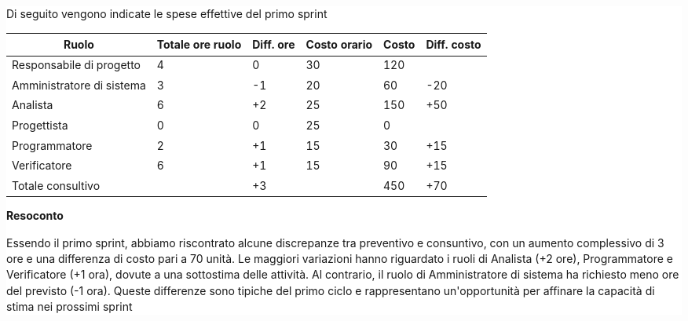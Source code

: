 Di seguito vengono indicate le spese effettive del primo sprint 

| Ruolo | Totale ore ruolo | Diff. ore | Costo orario | Costo | Diff. costo |
|-----------|--------|-------------|--------|-------|----------|
| Responsabile di progetto | 4 | 0 | 30 | 120 |  |
| Amministratore di sistema | 3 | -1 | 20 | 60 | -20 |
| Analista | 6 | +2 | 25 | 150 | +50 |
| Progettista | 0 | 0 | 25 | 0 |  |
| Programmatore | 2 | +1 | 15 | 30 | +15 |
| Verificatore | 6 | +1 | 15 | 90 | +15 |
| Totale consultivo | | +3 |  | 450 | +70 |

**Resoconto**

Essendo il primo sprint, abbiamo riscontrato alcune discrepanze tra preventivo e consuntivo, con un aumento complessivo di 3 ore e una differenza di costo pari a 70 unità. Le maggiori variazioni hanno riguardato i ruoli di Analista (+2 ore), Programmatore e Verificatore (+1 ora), dovute a una sottostima delle attività. Al contrario, il ruolo di Amministratore di sistema ha richiesto meno ore del previsto (-1 ora).
Queste differenze sono tipiche del primo ciclo e rappresentano un'opportunità per affinare la capacità di stima nei prossimi sprint
